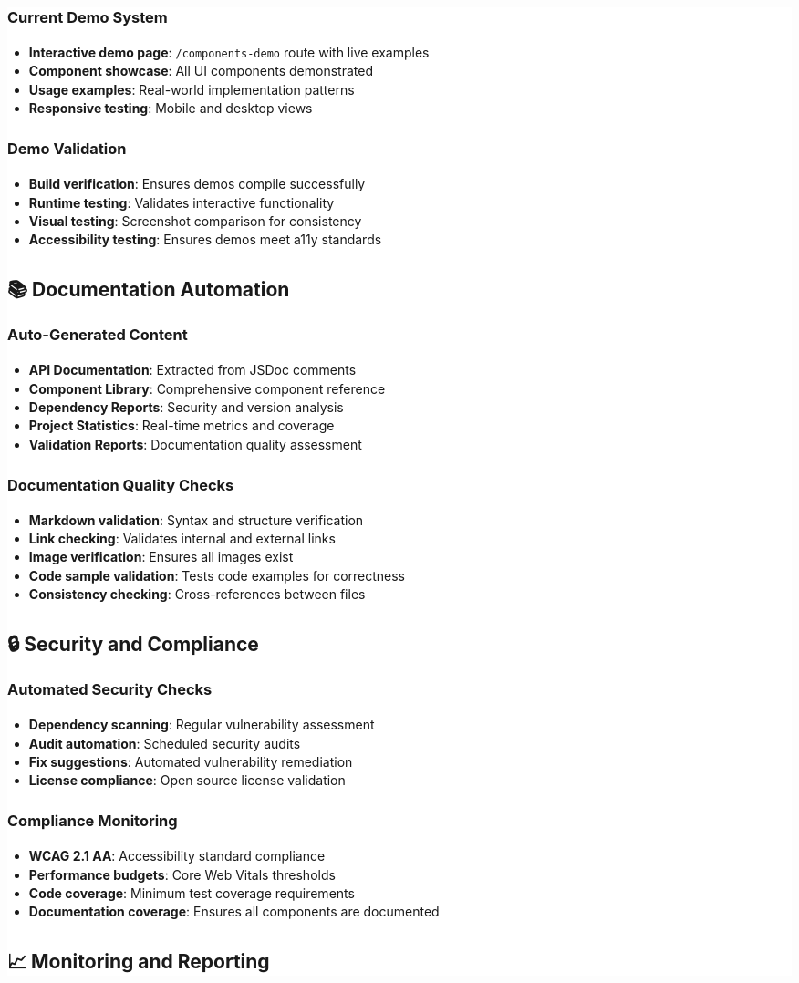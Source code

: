 ### Current Demo System

- **Interactive demo page**: `/components-demo` route with live examples
- **Component showcase**: All UI components demonstrated
- **Usage examples**: Real-world implementation patterns
- **Responsive testing**: Mobile and desktop views

### Demo Validation

- **Build verification**: Ensures demos compile successfully
- **Runtime testing**: Validates interactive functionality
- **Visual testing**: Screenshot comparison for consistency
- **Accessibility testing**: Ensures demos meet a11y standards

## 📚 Documentation Automation

### Auto-Generated Content

- **API Documentation**: Extracted from JSDoc comments
- **Component Library**: Comprehensive component reference
- **Dependency Reports**: Security and version analysis
- **Project Statistics**: Real-time metrics and coverage
- **Validation Reports**: Documentation quality assessment

### Documentation Quality Checks

- **Markdown validation**: Syntax and structure verification
- **Link checking**: Validates internal and external links
- **Image verification**: Ensures all images exist
- **Code sample validation**: Tests code examples for correctness
- **Consistency checking**: Cross-references between files

## 🔒 Security and Compliance

### Automated Security Checks

- **Dependency scanning**: Regular vulnerability assessment
- **Audit automation**: Scheduled security audits
- **Fix suggestions**: Automated vulnerability remediation
- **License compliance**: Open source license validation

### Compliance Monitoring

- **WCAG 2.1 AA**: Accessibility standard compliance
- **Performance budgets**: Core Web Vitals thresholds
- **Code coverage**: Minimum test coverage requirements
- **Documentation coverage**: Ensures all components are documented

## 📈 Monitoring and Reporting
